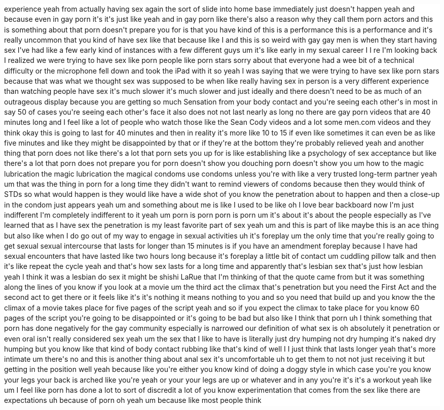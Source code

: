 experience yeah from actually having sex again the sort of slide into home base
immediately just doesn't happen yeah and because even in gay porn it's it's just
like yeah and in gay porn like there's also a reason why they call them porn
actors and this is something about that porn doesn't prepare you for is that you
have kind of this is a performance this is a performance and it's really
uncommon that you kind of have sex like that because like I and this is so weird
with gay gay men is when they start having sex I've had like a few early kind of
instances with a few different guys um it's like early in my sexual career I I
re I'm looking back I realized we were trying to have sex like porn people like
porn stars sorry about that everyone had a wee bit of a technical difficulty or
the microphone fell down and took the iPad with it so yeah I was saying that we
were trying to have sex like porn stars because that was what we thought sex was
supposed to be when like really having sex in person is a very different
experience than watching people have sex it's much slower it's much slower and
just ideally and there doesn't need to be as much of an outrageous display
because you are getting so much Sensation from your body contact and you're
seeing each other's in most in say 50 of cases you're seeing each other's face
it also does not not last nearly as long no there are gay porn videos that are
40 minutes long and I feel like a lot of people who watch those like the Sean
Cody videos and a lot some men.com videos and they think okay this is going to
last for 40 minutes and then in reality it's more like 10 to 15 if even like
sometimes it can even be as like five minutes and like they might be
disappointed by that or if they're at the bottom they're probably relieved yeah
and another thing that porn does not like there's a lot that porn sets you up
for is like establishing like a psychology of sex acceptance but like there's a
lot that porn does not prepare you for porn doesn't show you douching porn
doesn't show you um how to the magic lubrication the magic lubrication the
magical condoms use condoms unless you're with like a very trusted long-term
partner yeah um that was the thing in porn for a long time they didn't want to
remind viewers of condoms because then they would think of STDs so what would
happen is they would like have a wide shot of you know the penetration about to
happen and then a close-up in the condom just appears yeah um and something
about me is like I used to be like oh I love bear backboard now I'm just
indifferent I'm completely indifferent to it yeah um porn is porn porn is porn
um it's about it's about the people especially as I've learned that as I have
sex the penetration is my least favorite part of sex yeah um and this is part of
like maybe this is an ace thing but also like when I do go out of my way to
engage in sexual activities uh it's foreplay um the only time that you're really
going to get sexual sexual intercourse that lasts for longer than 15 minutes is
if you have an amendment foreplay because I have had sexual encounters that have
lasted like two hours long because it's foreplay a little bit of contact um
cuddling pillow talk and then it's like repeat the cycle yeah and that's how sex
lasts for a long time and apparently that's lesbian sex that's just how lesbian
yeah I think it was a lesbian do sex it might be shishi LaRue that I'm thinking
of that the quote came from but it was something along the lines of you know if
you look at a movie um the third act the climax that's penetration but you need
the First Act and the second act to get there or it feels like it's it's nothing
it means nothing to you and so you need that build up and you know the the
climax of a movie takes place for five pages of the script yeah and so if you
expect the climax to take place for you know 60 pages of the script you're going
to be disappointed or it's going to be bad but also like I think that porn uh I
think something that porn has done negatively for the gay community especially
is narrowed our definition of what sex is oh absolutely it penetration or even
oral isn't really considered sex yeah um the sex that I like to have is
literally just dry humping not dry humping it's naked dry humping but you know
like that kind of body contact rubbing like that's kind of well I I just think
that lasts longer yeah that's more intimate um there's no and this is another
thing about anal sex it's uncomfortable uh to get them to not not just receiving
it but getting in the position well yeah because like you're either you know
kind of doing a doggy style in which case you're you know your legs your back is
arched like you're yeah or your your legs are up or whatever and in any you're
it's it's a workout yeah like um I feel like porn has done a lot to sort of
discredit a lot of you know experimentation that comes from the sex like there
are expectations uh because of porn oh yeah um because like most people think